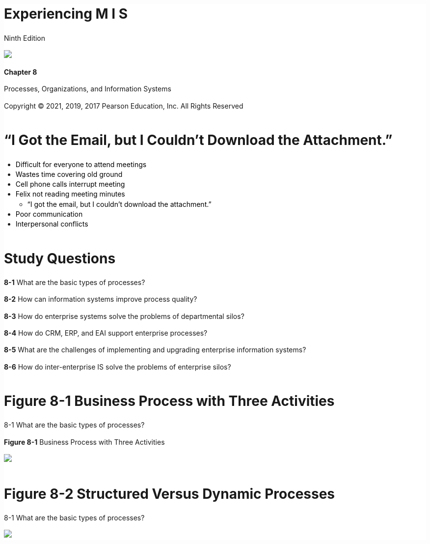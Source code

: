 # Experiencing M I S

Ninth Edition

<img src="img/kroenke_emis9e_ppt_080.jpg" width=500px />

__Chapter 8__

Processes\, Organizations\, and Information Systems

Copyright © 2021\, 2019\, 2017 Pearson Education\, Inc\. All Rights Reserved

# “I Got the Email, but I Couldn’t Download the Attachment.”

* <span style="color:#000000">Difficult for everyone to attend meetings</span>
* <span style="color:#000000">Wastes time covering old ground</span>
* <span style="color:#000000">Cell phone calls interrupt meeting</span>
* <span style="color:#000000">Felix not reading meeting minutes</span>
  * <span style="color:#000000">“I got the email\, but I couldn’t download the attachment\.”</span>
* <span style="color:#000000">Poor communication</span>
* <span style="color:#000000">Interpersonal conflicts</span>

# Study Questions

__8\-1__ What are the basic types of processes?

__8\-2__ How can information systems improve process quality?

__8\-3__ How do enterprise systems solve the problems of departmental silos?

__8\-4__ How do CRM\, ERP\, and EAI support enterprise processes?

__8\-5__ What are the challenges of implementing and upgrading enterprise information systems?

__8\-6__ How do inter\-enterprise IS solve the problems of enterprise silos?

# Figure 8-1 Business Process with Three Activities

8\-1 What are the basic types of processes?

__Figure 8\-1__ Business Process with Three Activities

<img src="img/kroenke_emis9e_ppt_081.jpg" width=500px />

# Figure 8-2 Structured Versus Dynamic Processes

8\-1 What are the basic types of processes?

<img src="img/kroenke_emis9e_ppt_082.png" width=500px />
